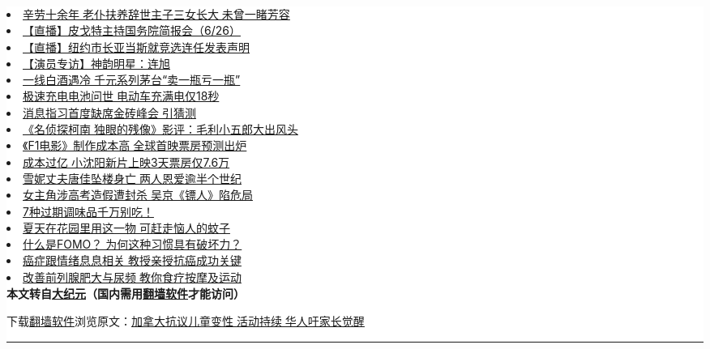 <li><a href="https://github.com/1992513/djy/blob/master/gb/25/6/15/n14531481.md#1">辛劳十余年 老仆扶养辞世主子三女长大 未曾一睹芳容</a></li>
<li><a href="https://github.com/1992513/djy/blob/master/gb/25/6/26/n14539509.md#1">【直播】皮戈特主持国务院简报会（6/26）</a></li>
<li><a href="https://github.com/1992513/djy/blob/master/gb/25/6/26/n14539444.md#1">【直播】纽约市长亚当斯就竞选连任发表声明</a></li>
<li><a href="https://github.com/1992513/djy/blob/master/gb/25/6/26/n14539478.md#1">【演员专访】神韵明星：连旭</a></li>
<li><a href="https://github.com/1992513/djy/blob/master/gb/25/6/24/n14537991.md#1">一线白酒遇冷 千元系列茅台“卖一瓶亏一瓶”</a></li>
<li><a href="https://github.com/1992513/djy/blob/master/gb/25/6/25/n14538134.md#1">极速充电电池问世 电动车充满电仅18秒</a></li>
<li><a href="https://github.com/1992513/djy/blob/master/gb/25/6/25/n14538094.md#1">消息指习首度缺席金砖峰会 引猜测</a></li>
<li><a href="https://github.com/1992513/djy/blob/master/gb/25/6/25/n14538624.md#1">《名侦探柯南 独眼的残像》影评：毛利小五郎大出风头</a></li>
<li><a href="https://github.com/1992513/djy/blob/master/gb/25/6/26/n14539072.md#1">《F1电影》制作成本高 全球首映票房预测出炉</a></li>
<li><a href="https://github.com/1992513/djy/blob/master/gb/25/6/25/n14538823.md#1">成本过亿 小沈阳新片上映3天票房仅7.6万</a></li>
<li><a href="https://github.com/1992513/djy/blob/master/gb/25/6/23/n14537160.md#1">雪妮丈夫唐佳坠楼身亡 两人恩爱逾半个世纪</a></li>
<li><a href="https://github.com/1992513/djy/blob/master/gb/25/6/25/n14538764.md#1">女主角涉高考造假遭封杀 吴京《镖人》陷危局</a></li>
<li><a href="https://github.com/1992513/djy/blob/master/gb/25/6/25/n14538690.md#1">7种过期调味品千万别吃！</a></li>
<li><a href="https://github.com/1992513/djy/blob/master/gb/25/6/25/n14538188.md#1">夏天在花园里用这一物 可赶走恼人的蚊子</a></li>
<li><a href="https://github.com/1992513/djy/blob/master/gb/25/6/24/n14537581.md#1">什么是FOMO？ 为何这种习惯具有破坏力？</a></li>
<li><a href="https://github.com/1992513/djy/blob/master/gb/25/6/19/n14535109.md#1">癌症跟情绪息息相关 教授亲授抗癌成功关键</a></li>
<li><a href="https://github.com/1992513/djy/blob/master/gb/25/6/21/n14535849.md#1">改善前列腺肥大与尿频 教你食疗按摩及运动</a></li>
<strong>本文转自<a href="https://www.epochtimes.com">大纪元</a>（国内需用<a href="https://github.com/1992513/www/blob/master/README.md#8">翻墙软件</a>才能访问）</strong><p>下载<a href="https://github.com/1992513/www/blob/master/README.md#8">翻墙软件</a>浏览原文：<a href="https://www.epochtimes.com/gb/23/9/23/n14079907.htm">加拿大抗议儿童变性 活动持续 华人吁家长觉醒</a></p><hr>
